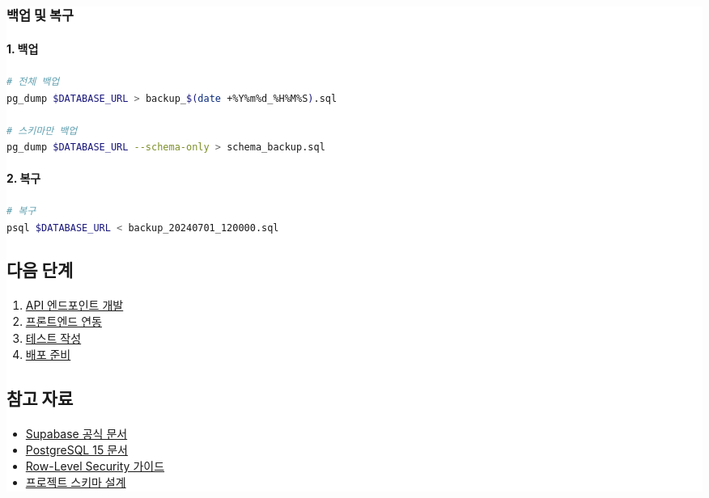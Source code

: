 ### 백업 및 복구

#### 1. 백업

```bash
# 전체 백업
pg_dump $DATABASE_URL > backup_$(date +%Y%m%d_%H%M%S).sql

# 스키마만 백업
pg_dump $DATABASE_URL --schema-only > schema_backup.sql
```

#### 2. 복구

```bash
# 복구
psql $DATABASE_URL < backup_20240701_120000.sql
```

## 다음 단계

1. [API 엔드포인트 개발](../backend/README.md)
2. [프론트엔드 연동](../frontend/README.md)
3. [테스트 작성](./TESTING.md)
4. [배포 준비](../DEPLOYMENT.md)

## 참고 자료

- [Supabase 공식 문서](https://supabase.com/docs)
- [PostgreSQL 15 문서](https://www.postgresql.org/docs/15/)
- [Row-Level Security 가이드](https://supabase.com/docs/guides/auth/row-level-security)
- [프로젝트 스키마 설계](./schema_design.md)
